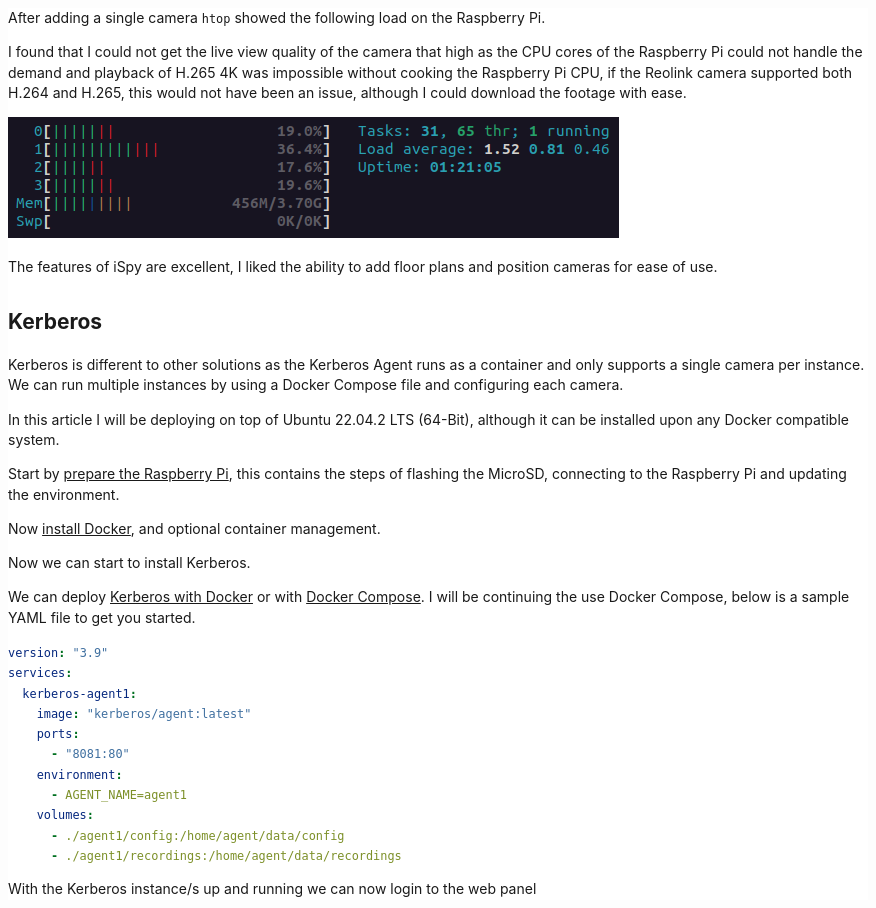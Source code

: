 After adding a single camera `htop` showed the following load on the Raspberry Pi.

I found that I could not get the live view quality of the camera that high as the CPU cores of the Raspberry Pi could not handle the demand and playback of H.265 4K was impossible without cooking the Raspberry Pi CPU, if the Reolink camera supported both H.264 and H.265, this would not have been an issue, although I could download the footage with ease.

![rpi-nvr-ispy-14](/assets/images/posts/rpi-nvr-ispy-14.png)

The features of iSpy are excellent, I liked the ability to add floor plans and position cameras for ease of use.

## Kerberos

Kerberos is different to other solutions as the Kerberos Agent runs as a container and only supports a single camera per instance. We can run multiple instances by using a Docker Compose file and configuring each camera.

In this article I will be deploying on top of Ubuntu 22.04.2 LTS (64-Bit), although it can be installed upon any Docker compatible system.

Start by [prepare the Raspberry Pi](#prepare-the-raspberry-pi), this contains the steps of flashing the MicroSD, connecting to the Raspberry Pi and updating the environment.

Now [install Docker](#install-docker), and optional container management.

Now we can start to install Kerberos.

We can deploy [Kerberos with Docker](https://github.com/kerberos-io/agent/tree/master/deployments/docker) or with [Docker Compose](https://github.com/kerberos-io/agent/blob/master/deployments/docker/docker-compose-with-volumes.yaml). I will be continuing the use Docker Compose, below is a sample YAML file to get you started.

```yaml
version: "3.9"
services:
  kerberos-agent1:
    image: "kerberos/agent:latest"
    ports:
      - "8081:80"
    environment:
      - AGENT_NAME=agent1
    volumes:
      - ./agent1/config:/home/agent/data/config
      - ./agent1/recordings:/home/agent/data/recordings
```

With the Kerberos instance/s up and running we can now login to the web panel
